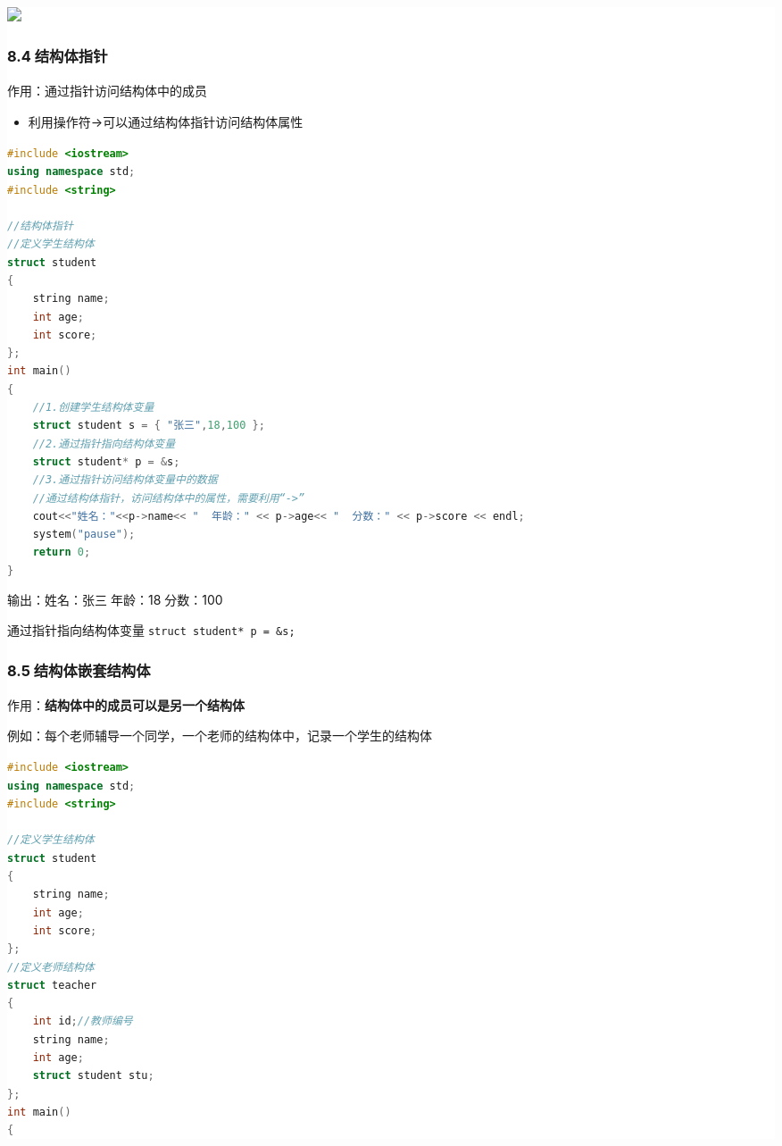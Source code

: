 ![](C:\Users\10755\Desktop\markdown文件\图片46.png)

### 8.4 结构体指针

作用：通过指针访问结构体中的成员

* 利用操作符->可以通过结构体指针访问结构体属性

```C++
#include <iostream>
using namespace std;
#include <string>

//结构体指针
//定义学生结构体
struct student
{
	string name;
	int age;
	int score;
};
int main()
{
	//1.创建学生结构体变量
	struct student s = { "张三",18,100 };
	//2.通过指针指向结构体变量
	struct student* p = &s;
	//3.通过指针访问结构体变量中的数据
	//通过结构体指针，访问结构体中的属性，需要利用“->”
	cout<<"姓名："<<p->name<< "  年龄：" << p->age<< "  分数：" << p->score << endl;
	system("pause");
	return 0;
}
```

输出：姓名：张三   年龄：18   分数：100

通过指针指向结构体变量 `struct student* p = &s;`

### 8.5 结构体嵌套结构体

作用：**结构体中的成员可以是另一个结构体**

例如：每个老师辅导一个同学，一个老师的结构体中，记录一个学生的结构体

```C++
#include <iostream>
using namespace std;
#include <string>

//定义学生结构体
struct student
{
	string name;
	int age;
	int score;
};
//定义老师结构体
struct teacher
{
	int id;//教师编号
	string name;
	int age;
	struct student stu;
};
int main()
{
```